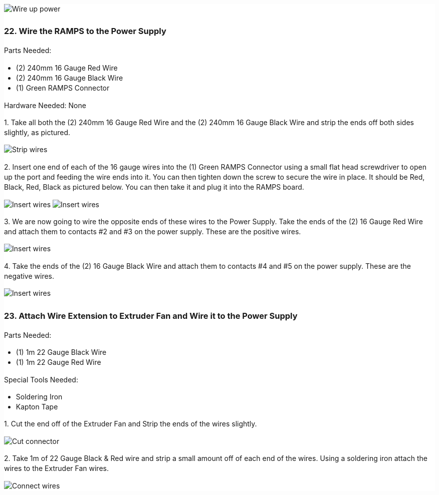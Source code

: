 ![Wire up power](https://raw.githubusercontent.com/cyberkni/FolgertechManuals/master/2020i3/images/-035-167.png)

### 22. Wire the RAMPS to the Power Supply

Parts Needed:
* (2) 240mm 16 Gauge Red Wire
* (2) 240mm 16 Gauge Black Wire
* (1) Green RAMPS Connector

Hardware Needed: None

1\. Take all both the (2) 240mm 16 Gauge Red Wire and the (2) 240mm 16 Gauge Black Wire and strip the ends off both sides slightly, as pictured.

![Strip wires](https://raw.githubusercontent.com/cyberkni/FolgertechManuals/master/2020i3/images/-035-169.png)

2\. Insert one end of each of the 16 gauge wires into the (1) Green RAMPS Connector using a small flat head screwdriver to open up the port and feeding the wire ends into it. You can then tighten down the screw to secure the wire in place. It should be Red, Black, Red, Black as pictured below. You can then take it and plug it into the RAMPS board.

![Insert wires](https://raw.githubusercontent.com/cyberkni/FolgertechManuals/master/2020i3/images/-036-170.png)
![Insert wires](https://raw.githubusercontent.com/cyberkni/FolgertechManuals/master/2020i3/images/-036-171.png)

3\. We are now going to wire the opposite ends of these wires to the Power Supply. Take the ends of the (2) 16 Gauge Red Wire and attach them to contacts #2 and #3 on the power supply. These are the positive wires.

![Insert wires](https://raw.githubusercontent.com/cyberkni/FolgertechManuals/master/2020i3/images/-036-173.png)

4\. Take the ends of the (2) 16 Gauge Black Wire and attach them to contacts #4 and #5 on the power supply. These are the negative wires.

![Insert wires](https://raw.githubusercontent.com/cyberkni/FolgertechManuals/master/2020i3/images/-036-174.png)

### 23. Attach Wire Extension to Extruder Fan and Wire it to the Power Supply

Parts Needed:
* (1) 1m 22 Gauge Black Wire
* (1) 1m 22 Gauge Red Wire

Special Tools Needed:
* Soldering Iron
* Kapton Tape

1\. Cut the end off of the Extruder Fan and Strip the ends of the wires slightly.

![Cut connector](https://raw.githubusercontent.com/cyberkni/FolgertechManuals/master/2020i3/images/-037-177.png)

2\. Take 1m of 22 Gauge Black & Red wire and strip a small amount off of each end of the wires. Using a soldering iron attach the wires to the Extruder Fan wires.

![Connect wires](https://raw.githubusercontent.com/cyberkni/FolgertechManuals/master/2020i3/images/-037-180.png)

